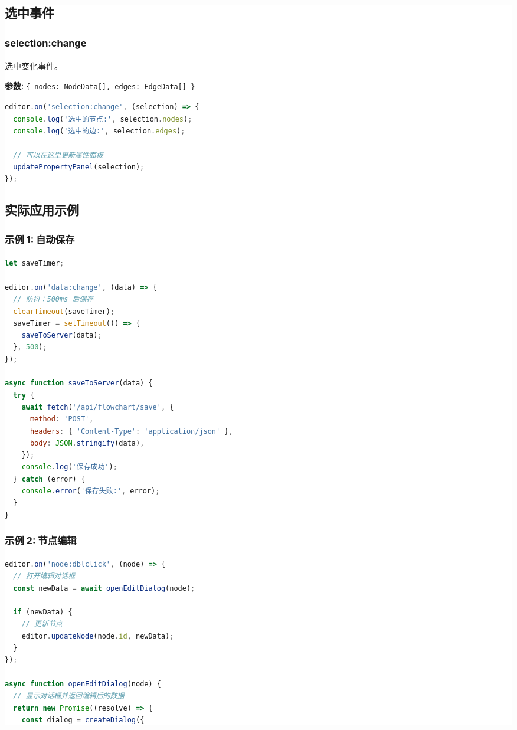 ## 选中事件

### selection:change

选中变化事件。

**参数**: `{ nodes: NodeData[], edges: EdgeData[] }`

```js
editor.on('selection:change', (selection) => {
  console.log('选中的节点:', selection.nodes);
  console.log('选中的边:', selection.edges);

  // 可以在这里更新属性面板
  updatePropertyPanel(selection);
});
```

## 实际应用示例

### 示例 1: 自动保存

```js
let saveTimer;

editor.on('data:change', (data) => {
  // 防抖：500ms 后保存
  clearTimeout(saveTimer);
  saveTimer = setTimeout(() => {
    saveToServer(data);
  }, 500);
});

async function saveToServer(data) {
  try {
    await fetch('/api/flowchart/save', {
      method: 'POST',
      headers: { 'Content-Type': 'application/json' },
      body: JSON.stringify(data),
    });
    console.log('保存成功');
  } catch (error) {
    console.error('保存失败:', error);
  }
}
```

### 示例 2: 节点编辑

```js
editor.on('node:dblclick', (node) => {
  // 打开编辑对话框
  const newData = await openEditDialog(node);

  if (newData) {
    // 更新节点
    editor.updateNode(node.id, newData);
  }
});

async function openEditDialog(node) {
  // 显示对话框并返回编辑后的数据
  return new Promise((resolve) => {
    const dialog = createDialog({
```